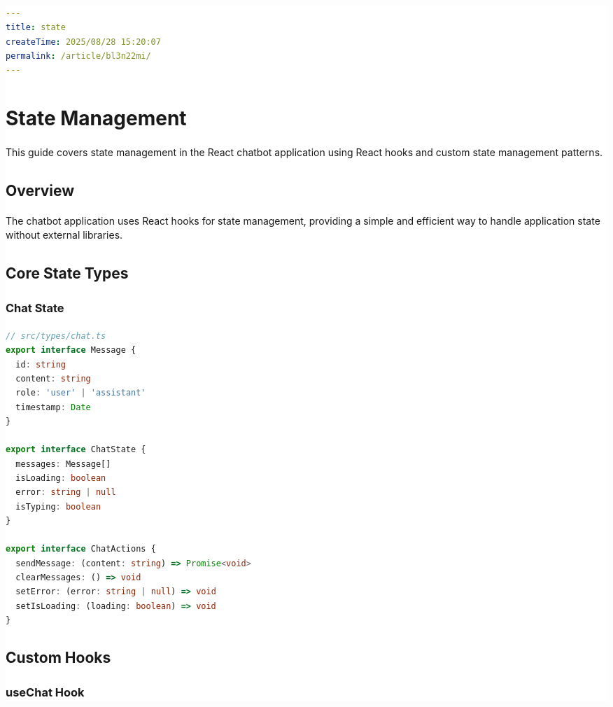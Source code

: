 ```yaml
---
title: state
createTime: 2025/08/28 15:20:07
permalink: /article/bl3n22mi/
---
```

# State Management

This guide covers state management in the React chatbot application using React hooks and custom state management patterns.

## Overview

The chatbot application uses React hooks for state management, providing a simple and efficient way to handle application state without external libraries.

## Core State Types

### Chat State

```typescript
// src/types/chat.ts
export interface Message {
  id: string
  content: string
  role: 'user' | 'assistant'
  timestamp: Date
}

export interface ChatState {
  messages: Message[]
  isLoading: boolean
  error: string | null
  isTyping: boolean
}

export interface ChatActions {
  sendMessage: (content: string) => Promise<void>
  clearMessages: () => void
  setError: (error: string | null) => void
  setIsLoading: (loading: boolean) => void
}
```

## Custom Hooks

### useChat Hook
